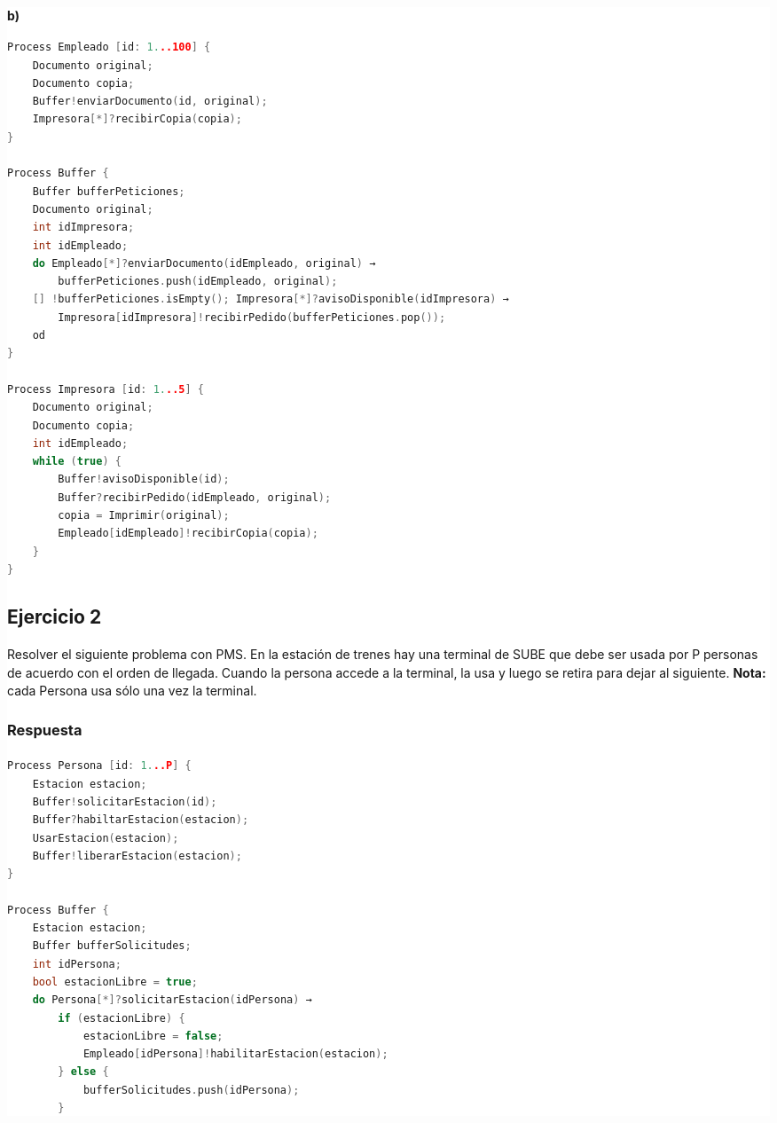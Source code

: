 **b)**

```c
Process Empleado [id: 1...100] {
    Documento original;
    Documento copia;
    Buffer!enviarDocumento(id, original);
    Impresora[*]?recibirCopia(copia);
}

Process Buffer {
    Buffer bufferPeticiones;
    Documento original;
    int idImpresora;
    int idEmpleado;
    do Empleado[*]?enviarDocumento(idEmpleado, original) →
        bufferPeticiones.push(idEmpleado, original);
    [] !bufferPeticiones.isEmpty(); Impresora[*]?avisoDisponible(idImpresora) →
        Impresora[idImpresora]!recibirPedido(bufferPeticiones.pop());
    od
}

Process Impresora [id: 1...5] {
    Documento original;
    Documento copia;
    int idEmpleado;
    while (true) {
        Buffer!avisoDisponible(id);
        Buffer?recibirPedido(idEmpleado, original);
        copia = Imprimir(original);
        Empleado[idEmpleado]!recibirCopia(copia);
    }
}
```

## Ejercicio 2

Resolver el siguiente problema con PMS. En la estación de trenes hay una terminal de SUBE que debe ser usada por P personas de acuerdo con el orden de llegada. Cuando la persona accede a la terminal, la usa y luego se retira para dejar al siguiente. **Nota:** cada Persona usa sólo una vez la terminal.

### Respuesta

```c
Process Persona [id: 1...P] {
    Estacion estacion;
    Buffer!solicitarEstacion(id);
    Buffer?habiltarEstacion(estacion);
    UsarEstacion(estacion);
    Buffer!liberarEstacion(estacion);
}

Process Buffer {
    Estacion estacion;
    Buffer bufferSolicitudes;
    int idPersona;
    bool estacionLibre = true;
    do Persona[*]?solicitarEstacion(idPersona) →
        if (estacionLibre) {
            estacionLibre = false;
            Empleado[idPersona]!habilitarEstacion(estacion);
        } else {
            bufferSolicitudes.push(idPersona);
        }
```